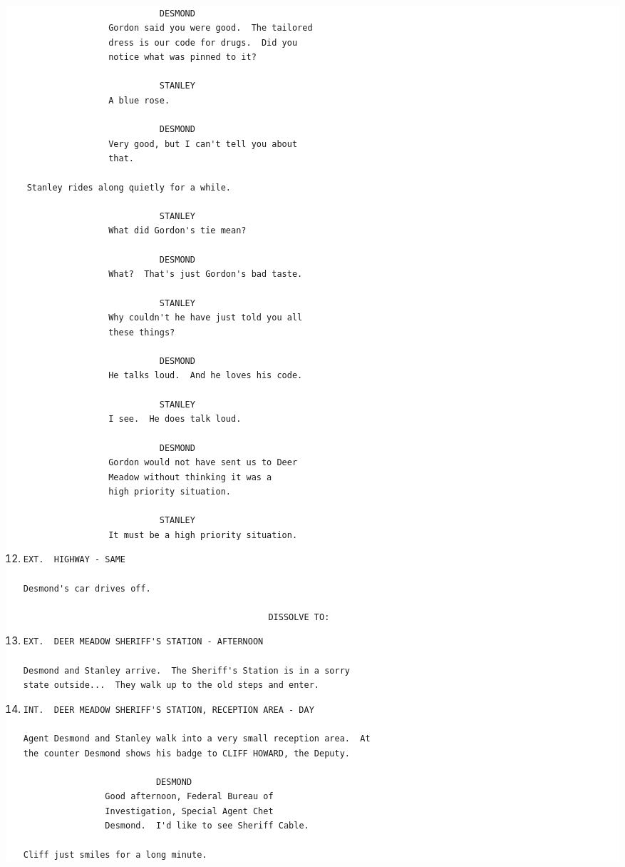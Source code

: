                                   DESMOND
                        Gordon said you were good.  The tailored
                        dress is our code for drugs.  Did you
                        notice what was pinned to it?

                                  STANLEY
                        A blue rose.

                                  DESMOND
                        Very good, but I can't tell you about
                        that.

        Stanley rides along quietly for a while.

                                  STANLEY
                        What did Gordon's tie mean?

                                  DESMOND
                        What?  That's just Gordon's bad taste.

                                  STANLEY
                        Why couldn't he have just told you all
                        these things?

                                  DESMOND
                        He talks loud.  And he loves his code.

                                  STANLEY
                        I see.  He does talk loud.

                                  DESMOND
                        Gordon would not have sent us to Deer
                        Meadow without thinking it was a
                        high priority situation.

                                  STANLEY
                        It must be a high priority situation.

12.     EXT.  HIGHWAY - SAME

        Desmond's car drives off.

                                                        DISSOLVE TO:

13.     EXT.  DEER MEADOW SHERIFF'S STATION - AFTERNOON

        Desmond and Stanley arrive.  The Sheriff's Station is in a sorry
        state outside...  They walk up to the old steps and enter.

14.     INT.  DEER MEADOW SHERIFF'S STATION, RECEPTION AREA - DAY

        Agent Desmond and Stanley walk into a very small reception area.  At
        the counter Desmond shows his badge to CLIFF HOWARD, the Deputy.

                                  DESMOND
                        Good afternoon, Federal Bureau of
                        Investigation, Special Agent Chet
                        Desmond.  I'd like to see Sheriff Cable.

        Cliff just smiles for a long minute.
